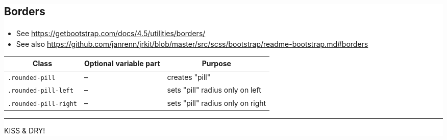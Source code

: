 
## Borders

* See https://getbootstrap.com/docs/4.5/utilities/borders/
* See also https://github.com/janrenn/jrkit/blob/master/src/scss/bootstrap/readme-bootstrap.md#borders

| Class | Optional variable part | Purpose
| - | - | -
| ``.rounded-pill``  | –  |  creates "pill"
| ``.rounded-pill-left``  | –  | sets "pill" radius only on left
| ``.rounded-pill-right``  | –  | sets "pill" radius only on right

----
KISS & DRY!
